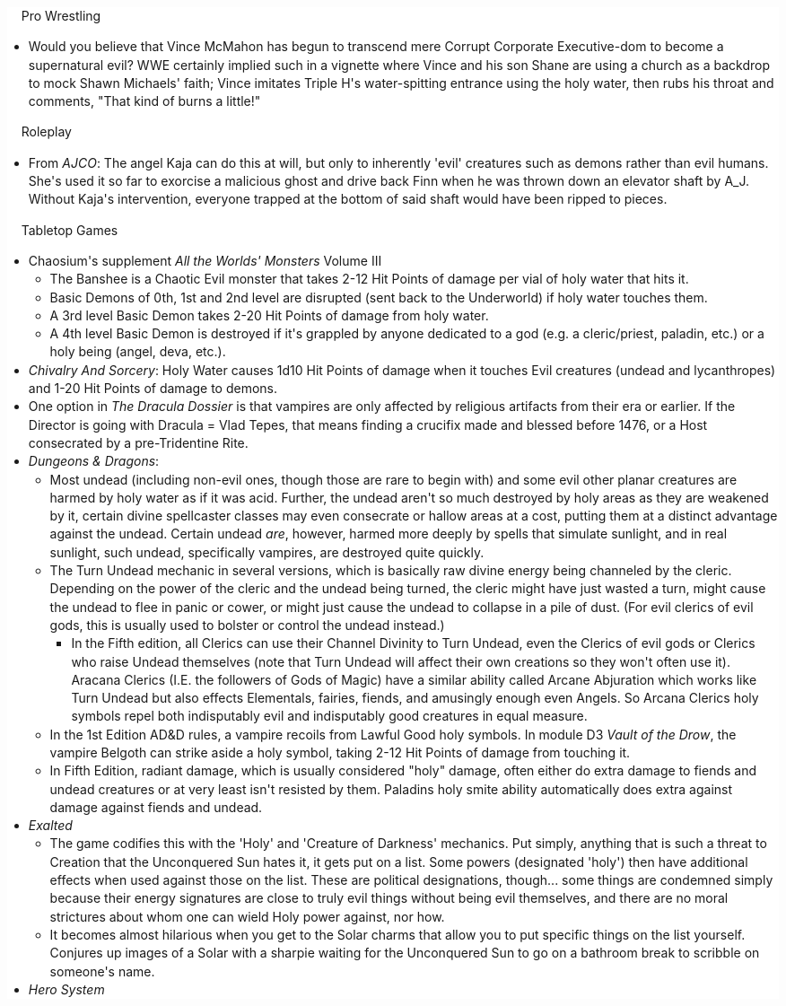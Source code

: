     Pro Wrestling 

-   Would you believe that Vince McMahon has begun to transcend mere Corrupt Corporate Executive\-dom to become a supernatural evil? WWE certainly implied such in a vignette where Vince and his son Shane are using a church as a backdrop to mock Shawn Michaels' faith; Vince imitates Triple H's water-spitting entrance using the holy water, then rubs his throat and comments, "That kind of burns a little!"

    Roleplay 

-   From _AJCO_: The angel Kaja can do this at will, but only to inherently 'evil' creatures such as demons rather than evil humans. She's used it so far to exorcise a malicious ghost and drive back Finn when he was thrown down an elevator shaft by A\_J. Without Kaja's intervention, everyone trapped at the bottom of said shaft would have been ripped to pieces.

    Tabletop Games 

-   Chaosium's supplement _All the Worlds' Monsters_ Volume III
    -   The Banshee is a Chaotic Evil monster that takes 2-12 Hit Points of damage per vial of holy water that hits it.
    -   Basic Demons of 0th, 1st and 2nd level are disrupted (sent back to the Underworld) if holy water touches them.
    -   A 3rd level Basic Demon takes 2-20 Hit Points of damage from holy water.
    -   A 4th level Basic Demon is destroyed if it's grappled by anyone dedicated to a god (e.g. a cleric/priest, paladin, etc.) or a holy being (angel, deva, etc.).
-   _Chivalry And Sorcery_: Holy Water causes 1d10 Hit Points of damage when it touches Evil creatures (undead and lycanthropes) and 1-20 Hit Points of damage to demons.
-   One option in _The Dracula Dossier_ is that vampires are only affected by religious artifacts from their era or earlier. If the Director is going with Dracula = Vlad Tepes, that means finding a crucifix made and blessed before 1476, or a Host consecrated by a pre-Tridentine Rite.
-   _Dungeons & Dragons_:
    -   Most undead (including non-evil ones, though those are rare to begin with) and some evil other planar creatures are harmed by holy water as if it was acid. Further, the undead aren't so much destroyed by holy areas as they are weakened by it, certain divine spellcaster classes may even consecrate or hallow areas at a cost, putting them at a distinct advantage against the undead. Certain undead _are_, however, harmed more deeply by spells that simulate sunlight, and in real sunlight, such undead, specifically vampires, are destroyed quite quickly.
    -   The Turn Undead mechanic in several versions, which is basically raw divine energy being channeled by the cleric. Depending on the power of the cleric and the undead being turned, the cleric might have just wasted a turn, might cause the undead to flee in panic or cower, or might just cause the undead to collapse in a pile of dust. (For evil clerics of evil gods, this is usually used to bolster or control the undead instead.)
        -   In the Fifth edition, all Clerics can use their Channel Divinity to Turn Undead, even the Clerics of evil gods or Clerics who raise Undead themselves (note that Turn Undead will affect their own creations so they won't often use it). Aracana Clerics (I.E. the followers of Gods of Magic) have a similar ability called Arcane Abjuration which works like Turn Undead but also effects Elementals, fairies, fiends, and amusingly enough even Angels. So Arcana Clerics holy symbols repel both indisputably evil and indisputably good creatures in equal measure.
    -   In the 1st Edition AD&D rules, a vampire recoils from Lawful Good holy symbols. In module D3 _Vault of the Drow_, the vampire Belgoth can strike aside a holy symbol, taking 2-12 Hit Points of damage from touching it.
    -   In Fifth Edition, radiant damage, which is usually considered "holy" damage, often either do extra damage to fiends and undead creatures or at very least isn't resisted by them. Paladins holy smite ability automatically does extra against damage against fiends and undead.
-   _Exalted_
    -   The game codifies this with the 'Holy' and 'Creature of Darkness' mechanics. Put simply, anything that is such a threat to Creation that the Unconquered Sun hates it, it gets put on a list. Some powers (designated 'holy') then have additional effects when used against those on the list. These are political designations, though... some things are condemned simply because their energy signatures are close to truly evil things without being evil themselves, and there are no moral strictures about whom one can wield Holy power against, nor how.
    -   It becomes almost hilarious when you get to the Solar charms that allow you to put specific things on the list yourself. Conjures up images of a Solar with a sharpie waiting for the Unconquered Sun to go on a bathroom break to scribble on someone's name.
-   _Hero System_